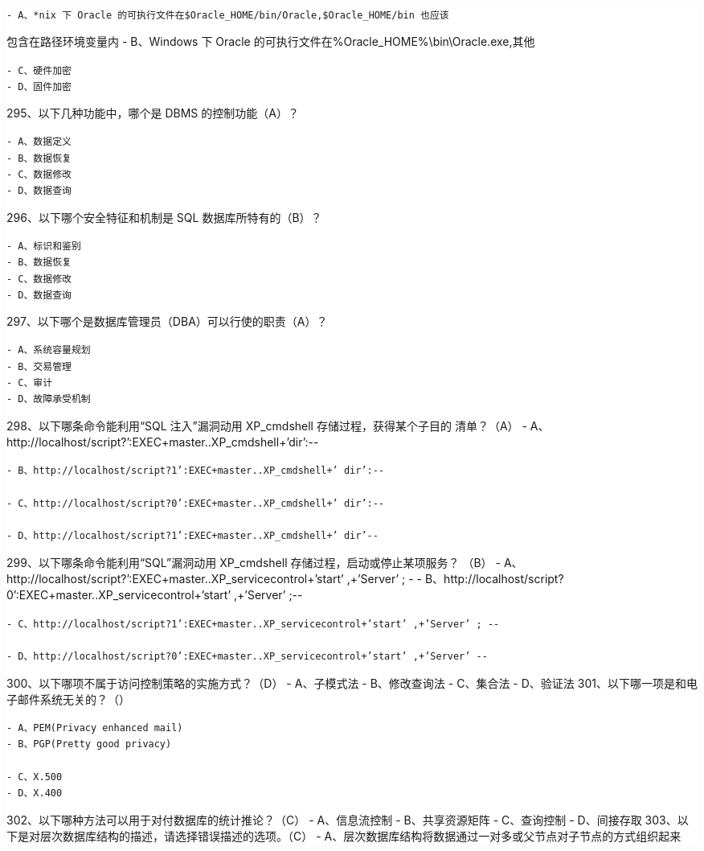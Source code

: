     - A、*nix 下 Oracle 的可执行文件在$Oracle_HOME/bin/Oracle,$Oracle_HOME/bin 也应该
包含在路径环境变量内 
    - B、Windows 下 Oracle 的可执行文件在%Oracle_HOME%\bin\Oracle.exe,其他

    - C、硬件加密 
    - D、固件加密
295、以下几种功能中，哪个是 DBMS 的控制功能（A）？

    - A、数据定义 
    - B、数据恢复 
    - C、数据修改 
    - D、数据查询
296、以下哪个安全特征和机制是 SQL 数据库所特有的（B）？

    - A、标识和鉴别 
    - B、数据恢复 
    - C、数据修改 
    - D、数据查询
297、以下哪个是数据库管理员（DBA）可以行使的职责（A）？

    - A、系统容量规划 
    - B、交易管理 
    - C、审计 
    - D、故障承受机制
298、以下哪条命令能利用“SQL 注入”漏洞动用 XP_cmdshell 存储过程，获得某个子目的
清单？（A） 
    - A、http://localhost/script?’:EXEC+master..XP_cmdshell+’dir’:--

    - B、http://localhost/script?1’:EXEC+master..XP_cmdshell+’ dir’:--

    - C、http://localhost/script?0’:EXEC+master..XP_cmdshell+’ dir’:--

    - D、http://localhost/script?1’:EXEC+master..XP_cmdshell+’ dir’--
299、以下哪条命令能利用“SQL”漏洞动用 XP_cmdshell 存储过程，启动或停止某项服务？ （B）
    - A、http://localhost/script?’:EXEC+master..XP_servicecontrol+’start’ ,+’Server’ ;    - 
    - B、http://localhost/script?0’:EXEC+master..XP_servicecontrol+’start’ ,+’Server’ ;--

    - C、http://localhost/script?1’:EXEC+master..XP_servicecontrol+’start’ ,+’Server’ ; --

    - D、http://localhost/script?0’:EXEC+master..XP_servicecontrol+’start’ ,+’Server’ --
300、以下哪项不属于访问控制策略的实施方式？（D） 
    - A、子模式法 
    - B、修改查询法 
    - C、集合法 
    - D、验证法
301、以下哪一项是和电子邮件系统无关的？（）

    - A、PEM(Privacy enhanced mail) 
    - B、PGP(Pretty good privacy)

    - C、X.500 
    - D、X.400
302、以下哪种方法可以用于对付数据库的统计推论？（C） 
    - A、信息流控制 
    - B、共享资源矩阵 
    - C、查询控制 
    - D、间接存取
303、以下是对层次数据库结构的描述，请选择错误描述的选项。（C） 
    - A、层次数据库结构将数据通过一对多或父节点对子节点的方式组织起来
